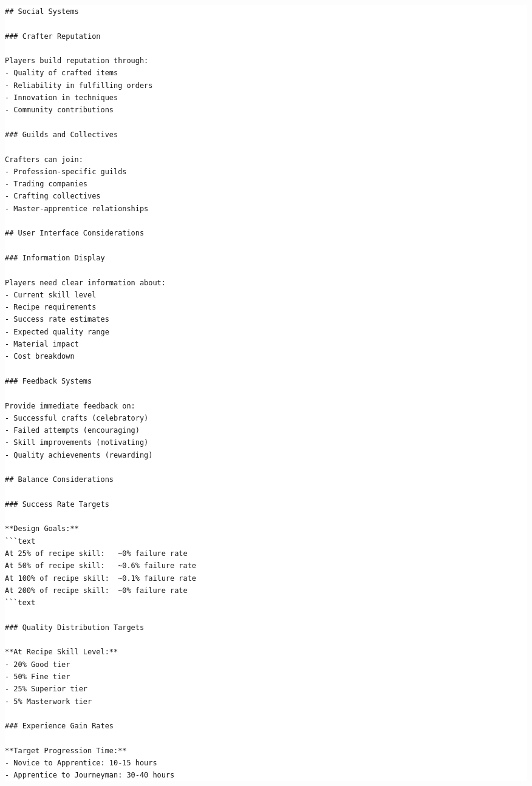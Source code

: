 ```text
## Social Systems

### Crafter Reputation

Players build reputation through:
- Quality of crafted items
- Reliability in fulfilling orders
- Innovation in techniques
- Community contributions

### Guilds and Collectives

Crafters can join:
- Profession-specific guilds
- Trading companies
- Crafting collectives
- Master-apprentice relationships

## User Interface Considerations

### Information Display

Players need clear information about:
- Current skill level
- Recipe requirements
- Success rate estimates
- Expected quality range
- Material impact
- Cost breakdown

### Feedback Systems

Provide immediate feedback on:
- Successful crafts (celebratory)
- Failed attempts (encouraging)
- Skill improvements (motivating)
- Quality achievements (rewarding)

## Balance Considerations

### Success Rate Targets

**Design Goals:**
```text
At 25% of recipe skill:   ~0% failure rate
At 50% of recipe skill:   ~0.6% failure rate
At 100% of recipe skill:  ~0.1% failure rate
At 200% of recipe skill:  ~0% failure rate
```text

### Quality Distribution Targets

**At Recipe Skill Level:**
- 20% Good tier
- 50% Fine tier
- 25% Superior tier
- 5% Masterwork tier

### Experience Gain Rates

**Target Progression Time:**
- Novice to Apprentice: 10-15 hours
- Apprentice to Journeyman: 30-40 hours
```